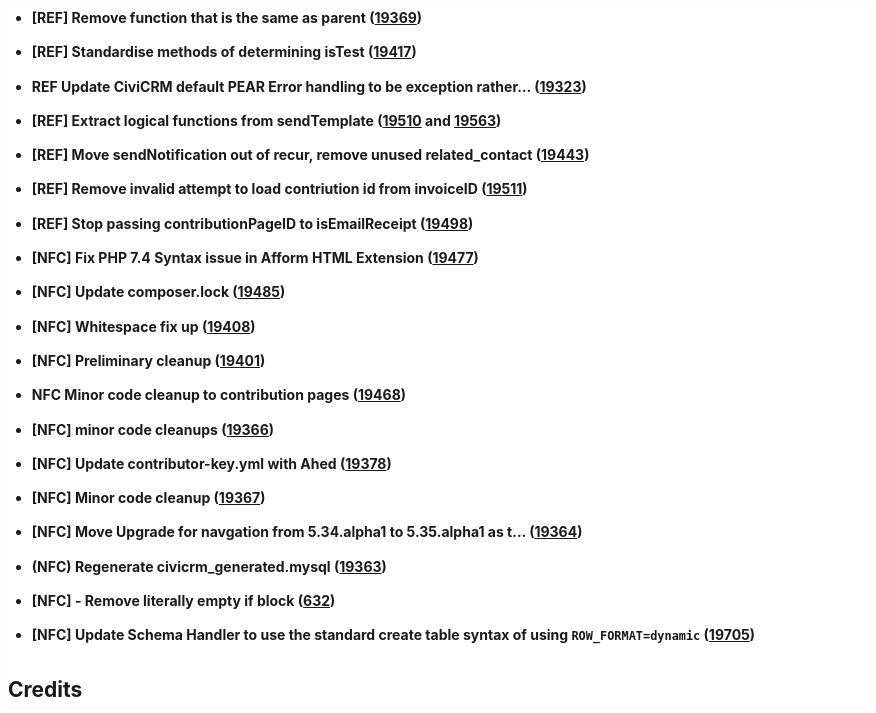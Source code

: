 - **[REF] Remove function that is the same as parent
  ([19369](https://github.com/civicrm/civicrm-core/pull/19369))**

- **[REF] Standardise methods of determining isTest
  ([19417](https://github.com/civicrm/civicrm-core/pull/19417))**

- **REF Update CiviCRM default PEAR Error handling to be exception rather…
  ([19323](https://github.com/civicrm/civicrm-core/pull/19323))**

- **[REF] Extract logical functions from sendTemplate
  ([19510](https://github.com/civicrm/civicrm-core/pull/19510) and
  [19563](https://github.com/civicrm/civicrm-core/pull/19563))**

- **[REF] Move sendNotification out of recur, remove unused related_contact
  ([19443](https://github.com/civicrm/civicrm-core/pull/19443))**

- **[REF] Remove invalid attempt to load contriution id from invoiceID
  ([19511](https://github.com/civicrm/civicrm-core/pull/19511))**

- **[REF] Stop passing contributionPageID to isEmailReceipt
  ([19498](https://github.com/civicrm/civicrm-core/pull/19498))**

- **[NFC] Fix PHP 7.4 Syntax issue in Afform HTML Extension
  ([19477](https://github.com/civicrm/civicrm-core/pull/19477))**

- **[NFC] Update composer.lock
  ([19485](https://github.com/civicrm/civicrm-core/pull/19485))**

- **[NFC] Whitespace fix up
  ([19408](https://github.com/civicrm/civicrm-core/pull/19408))**

- **[NFC] Preliminary cleanup
  ([19401](https://github.com/civicrm/civicrm-core/pull/19401))**

- **NFC Minor code cleanup to contribution pages
  ([19468](https://github.com/civicrm/civicrm-core/pull/19468))**

- **[NFC] minor code cleanups
  ([19366](https://github.com/civicrm/civicrm-core/pull/19366))**

- **[NFC] Update contributor-key.yml with Ahed
  ([19378](https://github.com/civicrm/civicrm-core/pull/19378))**

- **[NFC] Minor code cleanup
  ([19367](https://github.com/civicrm/civicrm-core/pull/19367))**

- **[NFC] Move Upgrade for navgation from 5.34.alpha1 to 5.35.alpha1 as t…
  ([19364](https://github.com/civicrm/civicrm-core/pull/19364))**

- **(NFC) Regenerate civicrm_generated.mysql
  ([19363](https://github.com/civicrm/civicrm-core/pull/19363))**

- **[NFC] - Remove literally empty if block
  ([632](https://github.com/civicrm/civicrm-drupal/pull/632))**

- **[NFC] Update Schema Handler to use the standard create table syntax of using
  `ROW_FORMAT=dynamic`
  ([19705](https://github.com/civicrm/civicrm-core/pull/19705))**

## <a name="credits"></a>Credits
